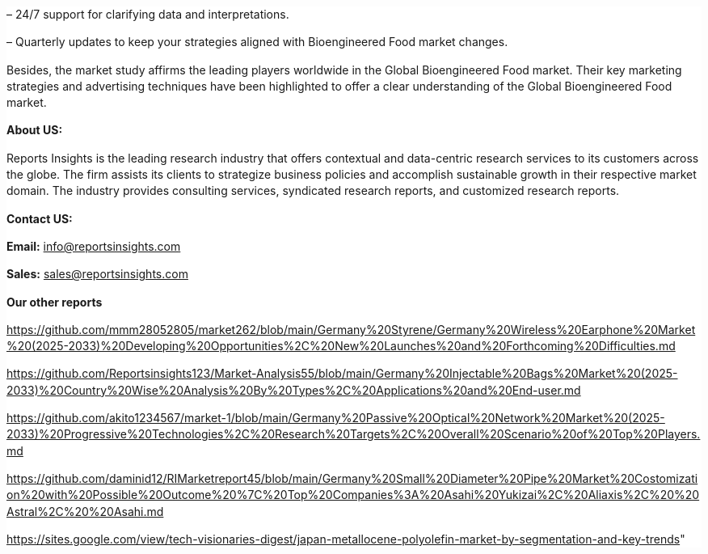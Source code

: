 – 24/7 support for clarifying data and interpretations.

– Quarterly updates to keep your strategies aligned with Bioengineered Food market changes.

Besides, the market study affirms the leading players worldwide in the Global Bioengineered Food market. Their key marketing strategies and advertising techniques have been highlighted to offer a clear understanding of the Global Bioengineered Food market.

<strong><strong>About US</strong>:</strong>

Reports Insights is the leading research industry that offers contextual and data-centric research services to its customers across the globe. The firm assists its clients to strategize business policies and accomplish sustainable growth in their respective market domain. The industry provides consulting services, syndicated research reports, and customized research reports.

<strong>Contact US:</strong>

<p class=><b>Email:</b> <a href=mailto:info@reportsinsights.com>info@reportsinsights.com</a></p>
<p class=><b>Sales:</b> <a href=mailto:sales@reportsinsights.com>sales@reportsinsights.com</a></p>

<strong>Our other reports</strong>

<a href=https://github.com/mmm28052805/market262/blob/main/Germany%20Styrene/Germany%20Wireless%20Earphone%20Market%20(2025-2033)%20Developing%20Opportunities%2C%20New%20Launches%20and%20Forthcoming%20Difficulties.md>https://github.com/mmm28052805/market262/blob/main/Germany%20Styrene/Germany%20Wireless%20Earphone%20Market%20(2025-2033)%20Developing%20Opportunities%2C%20New%20Launches%20and%20Forthcoming%20Difficulties.md</a>

<a href=https://github.com/Reportsinsights123/Market-Analysis55/blob/main/Germany%20Injectable%20Bags%20Market%20(2025-2033)%20Country%20Wise%20Analysis%20By%20Types%2C%20Applications%20and%20End-user.md>https://github.com/Reportsinsights123/Market-Analysis55/blob/main/Germany%20Injectable%20Bags%20Market%20(2025-2033)%20Country%20Wise%20Analysis%20By%20Types%2C%20Applications%20and%20End-user.md</a>

<a href=https://github.com/akito1234567/market-1/blob/main/Germany%20Passive%20Optical%20Network%20Market%20(2025-2033)%20Progressive%20Technologies%2C%20Research%20Targets%2C%20Overall%20Scenario%20of%20Top%20Players.md>https://github.com/akito1234567/market-1/blob/main/Germany%20Passive%20Optical%20Network%20Market%20(2025-2033)%20Progressive%20Technologies%2C%20Research%20Targets%2C%20Overall%20Scenario%20of%20Top%20Players.md</a>

<a href=https://github.com/daminid12/RIMarketreport45/blob/main/Germany%20Small%20Diameter%20Pipe%20Market%20Costomization%20with%20Possible%20Outcome%20%7C%20Top%20Companies%3A%20Asahi%20Yukizai%2C%20Aliaxis%2C%20%20Astral%2C%20%20Asahi.md>https://github.com/daminid12/RIMarketreport45/blob/main/Germany%20Small%20Diameter%20Pipe%20Market%20Costomization%20with%20Possible%20Outcome%20%7C%20Top%20Companies%3A%20Asahi%20Yukizai%2C%20Aliaxis%2C%20%20Astral%2C%20%20Asahi.md</a>

<a href=https://sites.google.com/view/tech-visionaries-digest/japan-metallocene-polyolefin-market-by-segmentation-and-key-trends>https://sites.google.com/view/tech-visionaries-digest/japan-metallocene-polyolefin-market-by-segmentation-and-key-trends</a>"
